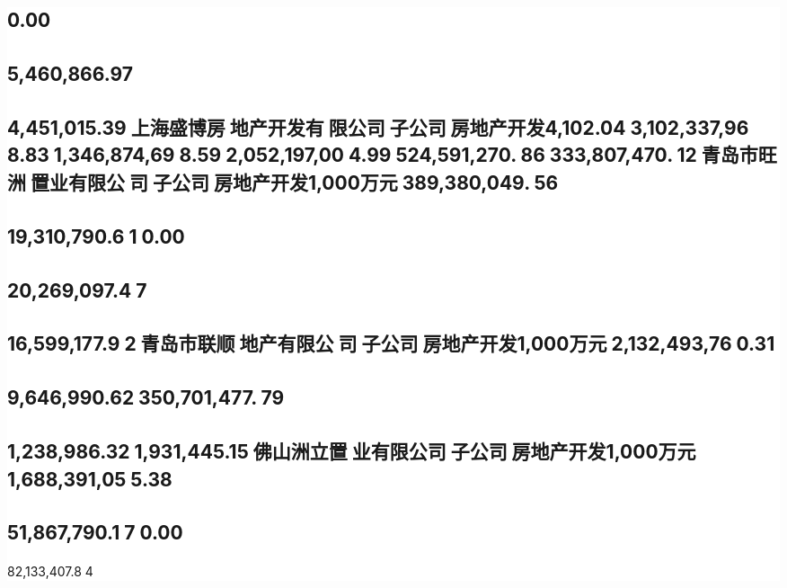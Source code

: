 0.00
-
5,460,866.97
-
4,451,015.39
上海盛博房
地产开发有
限公司
子公司
房地产开发4,102.04
3,102,337,96
8.83
1,346,874,69
8.59
2,052,197,00
4.99
524,591,270.
86
333,807,470.
12
青岛市旺洲
置业有限公
司
子公司
房地产开发1,000万元
389,380,049.
56
-
19,310,790.6
1
0.00
-
20,269,097.4
7
-
16,599,177.9
2
青岛市联顺
地产有限公
司
子公司
房地产开发1,000万元
2,132,493,76
0.31
-
9,646,990.62
350,701,477.
79
-
1,238,986.32
1,931,445.15
佛山洲立置
业有限公司
子公司
房地产开发1,000万元
1,688,391,05
5.38
-
51,867,790.1
7
0.00
-
82,133,407.8
4